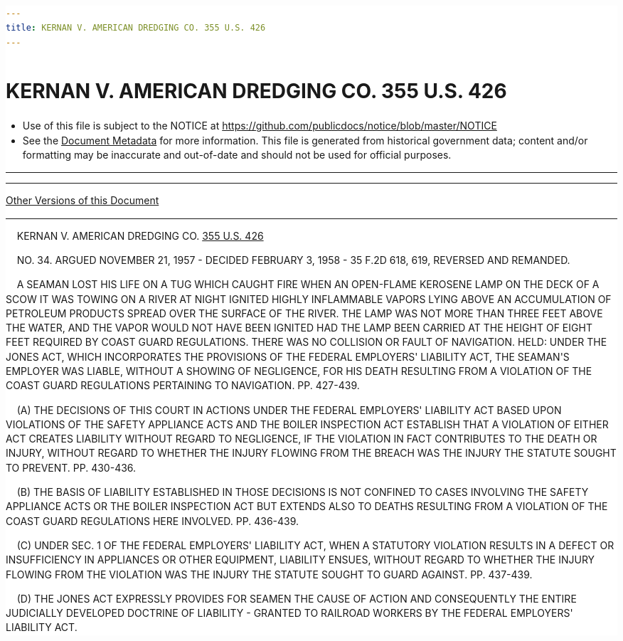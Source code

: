 ```yaml
---
title: KERNAN V. AMERICAN DREDGING CO. 355 U.S. 426
---
```


# KERNAN V. AMERICAN DREDGING CO. 355 U.S. 426

* Use of this file is subject to the NOTICE at https://github.com/publicdocs/notice/blob/master/NOTICE
* See the [Document Metadata](../../../index.md) for more information.
  This file is generated from historical government data; content and/or formatting may be inaccurate and out-of-date and should not be used for official purposes.

----------
----------

[Other Versions of this Document](https://publicdocs.github.io/go/links?ns=uslm-x&ref=%2Fus%2Fcourts%2Fscotus%2FusReporter%2F355%2F426)

----------

    KERNAN V. AMERICAN DREDGING CO. [355 U.S. 426][/us/courts/scotus/usReporter/355/426]

    NO. 34.  ARGUED NOVEMBER 21, 1957 - DECIDED FEBRUARY 3, 1958 - 35 F.2D 618, 619, REVERSED AND REMANDED.

    A SEAMAN LOST HIS LIFE ON A TUG WHICH CAUGHT FIRE WHEN AN OPEN-FLAME KEROSENE LAMP ON THE DECK OF A SCOW IT WAS TOWING ON A RIVER AT NIGHT IGNITED HIGHLY INFLAMMABLE VAPORS LYING ABOVE AN ACCUMULATION OF PETROLEUM PRODUCTS SPREAD OVER THE SURFACE OF THE RIVER.  THE LAMP WAS NOT MORE THAN THREE FEET ABOVE THE WATER, AND THE VAPOR WOULD NOT HAVE BEEN IGNITED HAD THE LAMP BEEN CARRIED AT THE HEIGHT OF EIGHT FEET REQUIRED BY COAST GUARD REGULATIONS.  THERE WAS NO COLLISION OR FAULT OF NAVIGATION.  HELD: UNDER THE JONES ACT, WHICH INCORPORATES THE PROVISIONS OF THE FEDERAL EMPLOYERS' LIABILITY ACT, THE SEAMAN'S EMPLOYER WAS LIABLE, WITHOUT A SHOWING OF NEGLIGENCE, FOR HIS DEATH RESULTING FROM A VIOLATION OF THE COAST GUARD REGULATIONS PERTAINING TO NAVIGATION.  PP. 427-439.

    (A)  THE DECISIONS OF THIS COURT IN ACTIONS UNDER THE FEDERAL EMPLOYERS' LIABILITY ACT BASED UPON VIOLATIONS OF THE SAFETY APPLIANCE ACTS AND THE BOILER INSPECTION ACT ESTABLISH THAT A VIOLATION OF EITHER ACT CREATES LIABILITY WITHOUT REGARD TO NEGLIGENCE, IF THE VIOLATION IN FACT CONTRIBUTES TO THE DEATH OR INJURY, WITHOUT REGARD TO WHETHER THE INJURY FLOWING FROM THE BREACH WAS THE INJURY THE STATUTE SOUGHT TO PREVENT.  PP. 430-436.

    (B)  THE BASIS OF LIABILITY ESTABLISHED IN THOSE DECISIONS IS NOT CONFINED TO CASES INVOLVING THE SAFETY APPLIANCE ACTS OR THE BOILER INSPECTION ACT BUT EXTENDS ALSO TO DEATHS RESULTING FROM A VIOLATION OF THE COAST GUARD REGULATIONS HERE INVOLVED.  PP. 436-439.

    (C)  UNDER SEC. 1 OF THE FEDERAL EMPLOYERS' LIABILITY ACT, WHEN A STATUTORY VIOLATION RESULTS IN A DEFECT OR INSUFFICIENCY IN APPLIANCES OR OTHER EQUIPMENT, LIABILITY ENSUES, WITHOUT REGARD TO WHETHER THE INJURY FLOWING FROM THE VIOLATION WAS THE INJURY THE STATUTE SOUGHT TO GUARD AGAINST.  PP. 437-439.

    (D)  THE JONES ACT EXPRESSLY PROVIDES FOR SEAMEN THE CAUSE OF ACTION AND CONSEQUENTLY THE ENTIRE JUDICIALLY DEVELOPED DOCTRINE OF LIABILITY - GRANTED TO RAILROAD WORKERS BY THE FEDERAL EMPLOYERS' LIABILITY ACT.


[/us/courts/scotus/usReporter/355/426]: https://publicdocs.github.io/go/links?ns=uslm-x&ref=%2Fus%2Fcourts%2Fscotus%2FusReporter%2F355%2F426
[/us/courts/scotus/usReporter/352/965]: https://publicdocs.github.io/go/links?ns=uslm-x&ref=%2Fus%2Fcourts%2Fscotus%2FusReporter%2F352%2F965
[/us/courts/scotus/usReporter/119/199]: https://publicdocs.github.io/go/links?ns=uslm-x&ref=%2Fus%2Fcourts%2Fscotus%2FusReporter%2F119%2F199
[/us/courts/scotus/usReporter/257/233]: https://publicdocs.github.io/go/links?ns=uslm-x&ref=%2Fus%2Fcourts%2Fscotus%2FusReporter%2F257%2F233
[/us/courts/scotus/usReporter/207/398]: https://publicdocs.github.io/go/links?ns=uslm-x&ref=%2Fus%2Fcourts%2Fscotus%2FusReporter%2F207%2F398
[/us/courts/scotus/usReporter/261/479]: https://publicdocs.github.io/go/links?ns=uslm-x&ref=%2Fus%2Fcourts%2Fscotus%2FusReporter%2F261%2F479
[/us/courts/scotus/usReporter/281/38]: https://publicdocs.github.io/go/links?ns=uslm-x&ref=%2Fus%2Fcourts%2Fscotus%2FusReporter%2F281%2F38
[/us/courts/scotus/usReporter/189/158]: https://publicdocs.github.io/go/links?ns=uslm-x&ref=%2Fus%2Fcourts%2Fscotus%2FusReporter%2F189%2F158
[/us/usc/t45/s51]: https://publicdocs.github.io/go/links?ns=uslm&ref=%2Fus%2Fusc%2Ft45%2Fs51
[/us/courts/scotus/usReporter/241/476]: https://publicdocs.github.io/go/links?ns=uslm-x&ref=%2Fus%2Fcourts%2Fscotus%2FusReporter%2F241%2F476
[/us/courts/scotus/usReporter/318/54]: https://publicdocs.github.io/go/links?ns=uslm-x&ref=%2Fus%2Fcourts%2Fscotus%2FusReporter%2F318%2F54
[/us/courts/scotus/usReporter/352/500]: https://publicdocs.github.io/go/links?ns=uslm-x&ref=%2Fus%2Fcourts%2Fscotus%2FusReporter%2F352%2F500
[/us/usc/t33/s157]: https://publicdocs.github.io/go/links?ns=uslm&ref=%2Fus%2Fusc%2Ft33%2Fs157
[/us/courts/scotus/usReporter/243/617]: https://publicdocs.github.io/go/links?ns=uslm-x&ref=%2Fus%2Fcourts%2Fscotus%2FusReporter%2F243%2F617
[/us/courts/scotus/usReporter/244/66]: https://publicdocs.github.io/go/links?ns=uslm-x&ref=%2Fus%2Fcourts%2Fscotus%2FusReporter%2F244%2F66
[/us/courts/scotus/usReporter/263/239]: https://publicdocs.github.io/go/links?ns=uslm-x&ref=%2Fus%2Fcourts%2Fscotus%2FusReporter%2F263%2F239
[/us/courts/scotus/usReporter/294/529]: https://publicdocs.github.io/go/links?ns=uslm-x&ref=%2Fus%2Fcourts%2Fscotus%2FusReporter%2F294%2F529
[/us/courts/scotus/usReporter/335/520]: https://publicdocs.github.io/go/links?ns=uslm-x&ref=%2Fus%2Fcourts%2Fscotus%2FusReporter%2F335%2F520
[/us/usc/t45/s51]: https://publicdocs.github.io/go/links?ns=uslm&ref=%2Fus%2Fusc%2Ft45%2Fs51
[/us/usc/t45/s53]: https://publicdocs.github.io/go/links?ns=uslm&ref=%2Fus%2Fusc%2Ft45%2Fs53
[/us/courts/scotus/usReporter/337/163]: https://publicdocs.github.io/go/links?ns=uslm-x&ref=%2Fus%2Fcourts%2Fscotus%2FusReporter%2F337%2F163
[/us/cfr/3]: https://publicdocs.github.io/go/links?ns=uslm-x&ref=%2Fus%2Fcfr%2F3
[/us/stat/30/102]: https://publicdocs.github.io/go/links?ns=uslm&ref=%2Fus%2Fstat%2F30%2F102
[/us/usc/t33/s157]: https://publicdocs.github.io/go/links?ns=uslm&ref=%2Fus%2Fusc%2Ft33%2Fs157
[/us/stat/35/65]: https://publicdocs.github.io/go/links?ns=uslm&ref=%2Fus%2Fstat%2F35%2F65
[/us/stat/41/1007]: https://publicdocs.github.io/go/links?ns=uslm&ref=%2Fus%2Fstat%2F41%2F1007
[/us/usc/t46/s688]: https://publicdocs.github.io/go/links?ns=uslm&ref=%2Fus%2Fusc%2Ft46%2Fs688
[/us/stat/41/537]: https://publicdocs.github.io/go/links?ns=uslm&ref=%2Fus%2Fstat%2F41%2F537
[/us/courts/scotus/usReporter/348/207]: https://publicdocs.github.io/go/links?ns=uslm-x&ref=%2Fus%2Fcourts%2Fscotus%2FusReporter%2F348%2F207
[/us/courts/scotus/usReporter/312/383]: https://publicdocs.github.io/go/links?ns=uslm-x&ref=%2Fus%2Fcourts%2Fscotus%2FusReporter%2F312%2F383
[/us/stat/27/531]: https://publicdocs.github.io/go/links?ns=uslm&ref=%2Fus%2Fstat%2F27%2F531
[/us/stat/36/913]: https://publicdocs.github.io/go/links?ns=uslm&ref=%2Fus%2Fstat%2F36%2F913
[/us/stat/30/102]: https://publicdocs.github.io/go/links?ns=uslm&ref=%2Fus%2Fstat%2F30%2F102
[/us/usc/t33/s157]: https://publicdocs.github.io/go/links?ns=uslm&ref=%2Fus%2Fusc%2Ft33%2Fs157
[/us/courts/scotus/usReporter/352/500]: https://publicdocs.github.io/go/links?ns=uslm-x&ref=%2Fus%2Fcourts%2Fscotus%2FusReporter%2F352%2F500
[/us/stat/39/726]: https://publicdocs.github.io/go/links?ns=uslm&ref=%2Fus%2Fstat%2F39%2F726
[/us/courts/scotus/usReporter/318/578]: https://publicdocs.github.io/go/links?ns=uslm-x&ref=%2Fus%2Fcourts%2Fscotus%2FusReporter%2F318%2F578
[/us/stat/41/1007]: https://publicdocs.github.io/go/links?ns=uslm&ref=%2Fus%2Fstat%2F41%2F1007
[/us/usc/t46/s688]: https://publicdocs.github.io/go/links?ns=uslm&ref=%2Fus%2Fusc%2Ft46%2Fs688
[/us/stat/35/65]: https://publicdocs.github.io/go/links?ns=uslm&ref=%2Fus%2Fstat%2F35%2F65
[/us/cfr/3]: https://publicdocs.github.io/go/links?ns=uslm-x&ref=%2Fus%2Fcfr%2F3
[/us/stat/30/102]: https://publicdocs.github.io/go/links?ns=uslm&ref=%2Fus%2Fstat%2F30%2F102
[/us/usc/t33/s157]: https://publicdocs.github.io/go/links?ns=uslm&ref=%2Fus%2Fusc%2Ft33%2Fs157
[/us/courts/scotus/usReporter/212/466]: https://publicdocs.github.io/go/links?ns=uslm-x&ref=%2Fus%2Fcourts%2Fscotus%2FusReporter%2F212%2F466
[/us/stat/27/531]: https://publicdocs.github.io/go/links?ns=uslm&ref=%2Fus%2Fstat%2F27%2F531
[/us/stat/36/913]: https://publicdocs.github.io/go/links?ns=uslm&ref=%2Fus%2Fstat%2F36%2F913
[/us/courts/scotus/usReporter/210/281]: https://publicdocs.github.io/go/links?ns=uslm-x&ref=%2Fus%2Fcourts%2Fscotus%2FusReporter%2F210%2F281
[/us/courts/scotus/usReporter/241/476]: https://publicdocs.github.io/go/links?ns=uslm-x&ref=%2Fus%2Fcourts%2Fscotus%2FusReporter%2F241%2F476
[/us/courts/scotus/usReporter/244/66]: https://publicdocs.github.io/go/links?ns=uslm-x&ref=%2Fus%2Fcourts%2Fscotus%2FusReporter%2F244%2F66
[/us/courts/scotus/usReporter/297/398]: https://publicdocs.github.io/go/links?ns=uslm-x&ref=%2Fus%2Fcourts%2Fscotus%2FusReporter%2F297%2F398
[/us/courts/scotus/usReporter/317/481]: https://publicdocs.github.io/go/links?ns=uslm-x&ref=%2Fus%2Fcourts%2Fscotus%2FusReporter%2F317%2F481
[/us/courts/scotus/usReporter/238/243]: https://publicdocs.github.io/go/links?ns=uslm-x&ref=%2Fus%2Fcourts%2Fscotus%2FusReporter%2F238%2F243
[/us/courts/scotus/usReporter/243/617]: https://publicdocs.github.io/go/links?ns=uslm-x&ref=%2Fus%2Fcourts%2Fscotus%2FusReporter%2F243%2F617
[/us/courts/scotus/usReporter/263/239]: https://publicdocs.github.io/go/links?ns=uslm-x&ref=%2Fus%2Fcourts%2Fscotus%2FusReporter%2F263%2F239
[/us/courts/scotus/usReporter/294/529]: https://publicdocs.github.io/go/links?ns=uslm-x&ref=%2Fus%2Fcourts%2Fscotus%2FusReporter%2F294%2F529
[/us/courts/scotus/usReporter/303/10]: https://publicdocs.github.io/go/links?ns=uslm-x&ref=%2Fus%2Fcourts%2Fscotus%2FusReporter%2F303%2F10
[/us/courts/scotus/usReporter/337/163]: https://publicdocs.github.io/go/links?ns=uslm-x&ref=%2Fus%2Fcourts%2Fscotus%2FusReporter%2F337%2F163
[/us/courts/scotus/usReporter/338/384]: https://publicdocs.github.io/go/links?ns=uslm-x&ref=%2Fus%2Fcourts%2Fscotus%2FusReporter%2F338%2F384
[/us/courts/scotus/usReporter/338/430]: https://publicdocs.github.io/go/links?ns=uslm-x&ref=%2Fus%2Fcourts%2Fscotus%2FusReporter%2F338%2F430
[/us/stat/35/65]: https://publicdocs.github.io/go/links?ns=uslm&ref=%2Fus%2Fstat%2F35%2F65
[/us/usc/t45/s51]: https://publicdocs.github.io/go/links?ns=uslm&ref=%2Fus%2Fusc%2Ft45%2Fs51
[/us/stat/27/531]: https://publicdocs.github.io/go/links?ns=uslm&ref=%2Fus%2Fstat%2F27%2F531
[/us/stat/36/913]: https://publicdocs.github.io/go/links?ns=uslm&ref=%2Fus%2Fstat%2F36%2F913
[/us/courts/scotus/usReporter/242/462]: https://publicdocs.github.io/go/links?ns=uslm-x&ref=%2Fus%2Fcourts%2Fscotus%2FusReporter%2F242%2F462
[/us/stat/27/532]: https://publicdocs.github.io/go/links?ns=uslm&ref=%2Fus%2Fstat%2F27%2F532
[/us/usc/t45/s7]: https://publicdocs.github.io/go/links?ns=uslm&ref=%2Fus%2Fusc%2Ft45%2Fs7
[/us/stat/36/299]: https://publicdocs.github.io/go/links?ns=uslm&ref=%2Fus%2Fstat%2F36%2F299
[/us/usc/t45/s13]: https://publicdocs.github.io/go/links?ns=uslm&ref=%2Fus%2Fusc%2Ft45%2Fs13
[/us/stat/35/66]: https://publicdocs.github.io/go/links?ns=uslm&ref=%2Fus%2Fstat%2F35%2F66
[/us/usc/t45/s54]: https://publicdocs.github.io/go/links?ns=uslm&ref=%2Fus%2Fusc%2Ft45%2Fs54
[/us/stat/35/66]: https://publicdocs.github.io/go/links?ns=uslm&ref=%2Fus%2Fstat%2F35%2F66
[/us/usc/t45/s53]: https://publicdocs.github.io/go/links?ns=uslm&ref=%2Fus%2Fusc%2Ft45%2Fs53
[/us/courts/scotus/usReporter/291/205]: https://publicdocs.github.io/go/links?ns=uslm-x&ref=%2Fus%2Fcourts%2Fscotus%2FusReporter%2F291%2F205
[/us/courts/scotus/usReporter/336/53]: https://publicdocs.github.io/go/links?ns=uslm-x&ref=%2Fus%2Fcourts%2Fscotus%2FusReporter%2F336%2F53
[/us/cfr/3]: https://publicdocs.github.io/go/links?ns=uslm-x&ref=%2Fus%2Fcfr%2F3
[/us/stat/30/102]: https://publicdocs.github.io/go/links?ns=uslm&ref=%2Fus%2Fstat%2F30%2F102
[/us/usc/t33/s157]: https://publicdocs.github.io/go/links?ns=uslm&ref=%2Fus%2Fusc%2Ft33%2Fs157
[/us/usc/t33/s191]: https://publicdocs.github.io/go/links?ns=uslm&ref=%2Fus%2Fusc%2Ft33%2Fs191
[/us/usc/t33/s192]: https://publicdocs.github.io/go/links?ns=uslm&ref=%2Fus%2Fusc%2Ft33%2Fs192
[/us/usc/t33/s201]: https://publicdocs.github.io/go/links?ns=uslm&ref=%2Fus%2Fusc%2Ft33%2Fs201
[/us/stat/30/102]: https://publicdocs.github.io/go/links?ns=uslm&ref=%2Fus%2Fstat%2F30%2F102
[/us/usc/t33/s158]: https://publicdocs.github.io/go/links?ns=uslm&ref=%2Fus%2Fusc%2Ft33%2Fs158
[/us/stat/35/66]: https://publicdocs.github.io/go/links?ns=uslm&ref=%2Fus%2Fstat%2F35%2F66
[/us/usc/t45/s53]: https://publicdocs.github.io/go/links?ns=uslm&ref=%2Fus%2Fusc%2Ft45%2Fs53
[/us/stat/35/66]: https://publicdocs.github.io/go/links?ns=uslm&ref=%2Fus%2Fstat%2F35%2F66
[/us/usc/t45/s54]: https://publicdocs.github.io/go/links?ns=uslm&ref=%2Fus%2Fusc%2Ft45%2Fs54